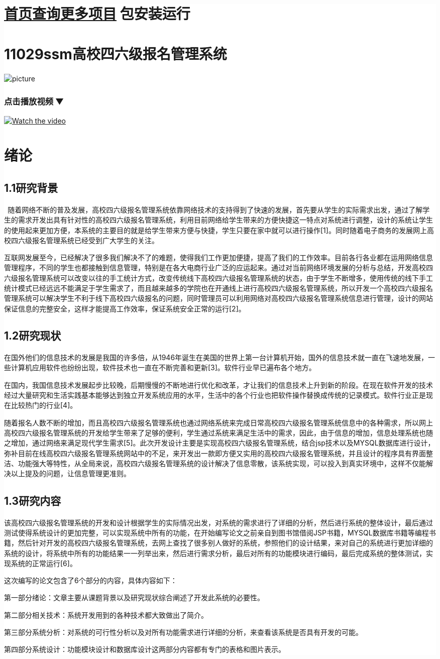 # [首页查询更多项目](https://github.com/GraduationProject-ssm) 包安装运行


# 11029ssm高校四六级报名管理系统

![picture](https://raw.githubusercontent.com/GraduationProject-springboot/.github/main/img/wx.png)

### 点击播放视频 ▼
[![Watch the video](https://i.sstatic.net/Vp2cE.png)](https://www.bilibili.com/video/BV1Kp48e9EtU?p=74)


# 绪论
## 1.1研究背景
` `随着网络不断的普及发展，高校四六级报名管理系统依靠网络技术的支持得到了快速的发展，首先要从学生的实际需求出发，通过了解学生的需求开发出具有针对性的高校四六级报名管理系统，利用目前网络给学生带来的方便快捷这一特点对系统进行调整，设计的系统让学生的使用起来更加方便，本系统的主要目的就是给学生带来方便与快捷，学生只要在家中就可以进行操作[1]。同时随着电子商务的发展网上高校四六级报名管理系统已经受到广大学生的关注。

互联网发展至今，已经解决了很多我们解决不了的难题，使得我们工作更加便捷，提高了我们的工作效率。目前各行各业都在运用网络信息管理程序，不同的学生也都接触到信息管理，特别是在各大电商行业广泛的应运起来。通过对当前网络环境发展的分析与总结，开发高校四六级报名管理系统可以改变以往的手工统计方式，改变传统线下高校四六级报名管理系统的状态，由于学生不断增多，使用传统的线下手工统计模式已经远远不能满足于学生需求了，而且越来越多的学院也在开通线上进行高校四六级报名管理系统，所以开发一个高校四六级报名管理系统可以解决学生不利于线下高校四六级报名的问题，同时管理员可以利用网络对高校四六级报名管理系统信息进行管理，设计的网站保证信息的完整安全，这样才能提高工作效率，保证系统安全正常的运行[2]。
## 1.2研究现状
在国外他们的信息技术的发展是我国的许多倍，从1946年诞生在美国的世界上第一台计算机开始，国外的信息技术就一直在飞速地发展，一些计算机应用软件也纷纷出现，软件技术也一直在不断完善和更新[3]。软件行业早已遍布各个地方。

在国内，我国信息技术发展起步比较晚，后期慢慢的不断地进行优化和改革，才让我们的信息技术上升到新的阶段。在现在软件开发的技术经过大量研究和生活实践基本能够达到独立开发系统应用的水平，生活中的各个行业也把软件操作替换成传统的记录模式。软件行业正是现在比较热门的行业[4]。

随着报名人数不断的增加，而且高校四六级报名管理系统也通过网络系统来完成日常高校四六级报名管理系统信息中的各种需求，所以网上高校四六级报名管理系统的开发给学生带来了足够的便利，学生通过系统来满足生活中的需求，因此，由于信息的增加，信息处理系统也随之增加，通过网络来满足现代学生需求[5]。此次开发设计主要是实现高校四六级报名管理系统，结合jsp技术以及MYSQL数据库进行设计，弥补目前在线高校四六级报名管理系统网站中的不足，来开发出一款即方便又实用的高校四六级报名管理系统，并且设计的程序具有界面整洁、功能强大等特性，从全局来说，高校四六级报名管理系统的设计解决了信息零散，该系统实现，可以投入到真实环境中，这样不仅能解决以上提及的问题，让信息管理更准则。
## 1.3研究内容
该高校四六级报名管理系统的开发和设计根据学生的实际情况出发，对系统的需求进行了详细的分析，然后进行系统的整体设计，最后通过测试使得系统设计的更加完整，可以实现系统中所有的功能，在开始编写论文之前亲自到图书馆借阅JSP书籍，MYSQL数据库书籍等编程书籍，然后针对开发的高校四六级报名管理系统，去网上查找了很多别人做好的系统，参照他们的设计结果，来对自己的系统进行更加详细的系统的设计，将系统中所有的功能结果一一列举出来，然后进行需求分析，最后对所有的功能模块进行编码，最后完成系统的整体测试，实现系统的正常运行[6]。

这次编写的论文包含了6个部分的内容，具体内容如下：

第一部分绪论：文章主要从课题背景以及研究现状综合阐述了开发此系统的必要性。

第二部分相关技术：系统开发用到的各种技术都大致做出了简介。

第三部分系统分析：对系统的可行性分析以及对所有功能需求进行详细的分析，来查看该系统是否具有开发的可能。

第四部分系统设计：功能模块设计和数据库设计这两部分内容都有专门的表格和图片表示。
